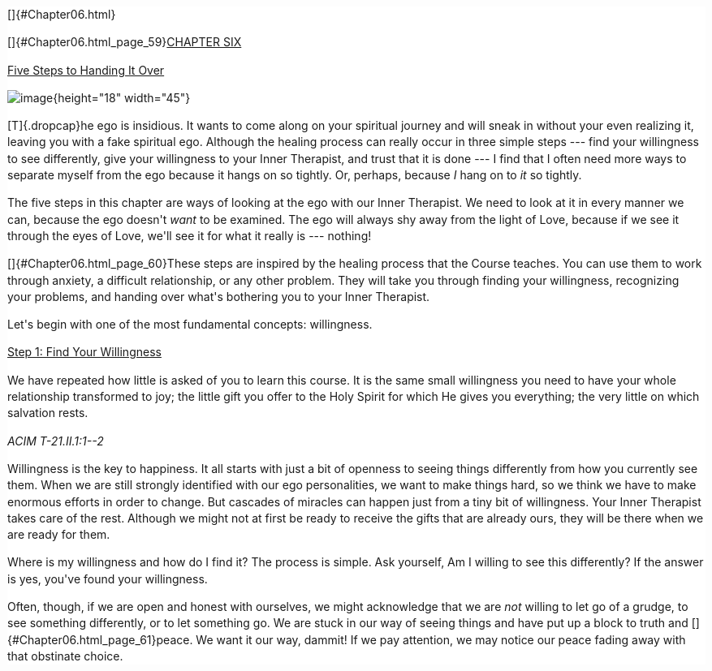 []{#Chapter06.html}

[]{#Chapter06.html_page_59}[CHAPTER SIX](#Contents.html_rch6)

[Five Steps to Handing It Over](#Contents.html_rch6)

![image](images/common.jpg){height="18" width="45"}

[T]{.dropcap}he ego is insidious. It wants to come along on your
spiritual journey and will sneak in without your even realizing it,
leaving you with a fake spiritual ego. Although the healing process can
really occur in three simple steps --- find your willingness to see
differently, give your willingness to your Inner Therapist, and trust
that it is done --- I find that I often need more ways to separate
myself from the ego because it hangs on so tightly. Or, perhaps, because
*I* hang on to *it* so tightly.

The five steps in this chapter are ways of looking at the ego with our
Inner Therapist. We need to look at it in every manner we can, because
the ego doesn't *want* to be examined. The ego will always shy away from
the light of Love, because if we see it through the eyes of Love, we'll
see it for what it really is --- nothing!

[]{#Chapter06.html_page_60}These steps are inspired by the healing
process that the Course teaches. You can use them to work through
anxiety, a difficult relationship, or any other problem. They will take
you through finding your willingness, recognizing your problems, and
handing over what's bothering you to your Inner Therapist.

Let's begin with one of the most fundamental concepts: willingness.

[Step 1: Find Your Willingness](#Contents.html_rsec14)

We have repeated how little is asked of you to learn this course. It is
the same small willingness you need to have your whole relationship
transformed to joy; the little gift you offer to the Holy Spirit for
which He gives you everything; the very little on which salvation rests.

*ACIM T-21.II.1:1--2*

Willingness is the key to happiness. It all starts with just a bit of
openness to seeing things differently from how you currently see them.
When we are still strongly identified with our ego personalities, we
want to make things hard, so we think we have to make enormous efforts
in order to change. But cascades of miracles can happen just from a tiny
bit of willingness. Your Inner Therapist takes care of the rest.
Although we might not at first be ready to receive the gifts that are
already ours, they will be there when we are ready for them.

Where is my willingness and how do I find it? The process is simple. Ask
yourself, Am I willing to see this differently? If the answer is yes,
you've found your willingness.

Often, though, if we are open and honest with ourselves, we might
acknowledge that we are *not* willing to let go of a grudge, to see
something differently, or to let something go. We are stuck in our way
of seeing things and have put up a block to truth and
[]{#Chapter06.html_page_61}peace. We want it our way, dammit! If we pay
attention, we may notice our peace fading away with that obstinate
choice.
